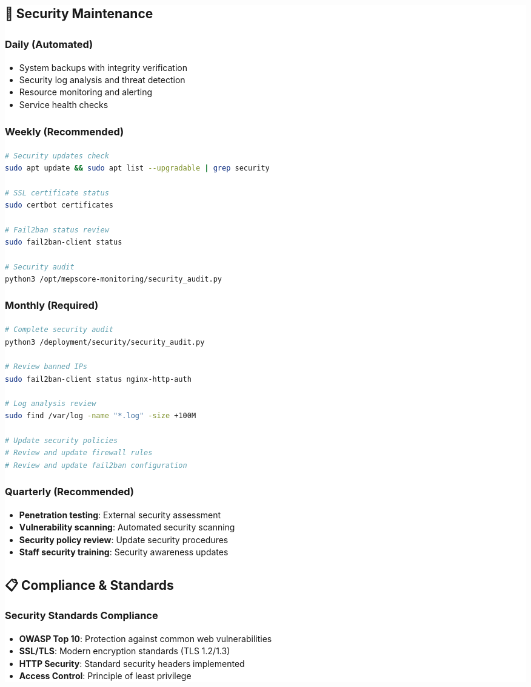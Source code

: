 ## 🔄 Security Maintenance

### Daily (Automated)
- System backups with integrity verification
- Security log analysis and threat detection
- Resource monitoring and alerting
- Service health checks

### Weekly (Recommended)
```bash
# Security updates check
sudo apt update && sudo apt list --upgradable | grep security

# SSL certificate status
sudo certbot certificates

# Fail2ban status review
sudo fail2ban-client status

# Security audit
python3 /opt/mepscore-monitoring/security_audit.py
```

### Monthly (Required)
```bash
# Complete security audit
python3 /deployment/security/security_audit.py

# Review banned IPs
sudo fail2ban-client status nginx-http-auth

# Log analysis review
sudo find /var/log -name "*.log" -size +100M

# Update security policies
# Review and update firewall rules
# Review and update fail2ban configuration
```

### Quarterly (Recommended)
- **Penetration testing**: External security assessment
- **Vulnerability scanning**: Automated security scanning
- **Security policy review**: Update security procedures
- **Staff security training**: Security awareness updates

## 📋 Compliance & Standards

### Security Standards Compliance
- **OWASP Top 10**: Protection against common web vulnerabilities
- **SSL/TLS**: Modern encryption standards (TLS 1.2/1.3)
- **HTTP Security**: Standard security headers implemented
- **Access Control**: Principle of least privilege
